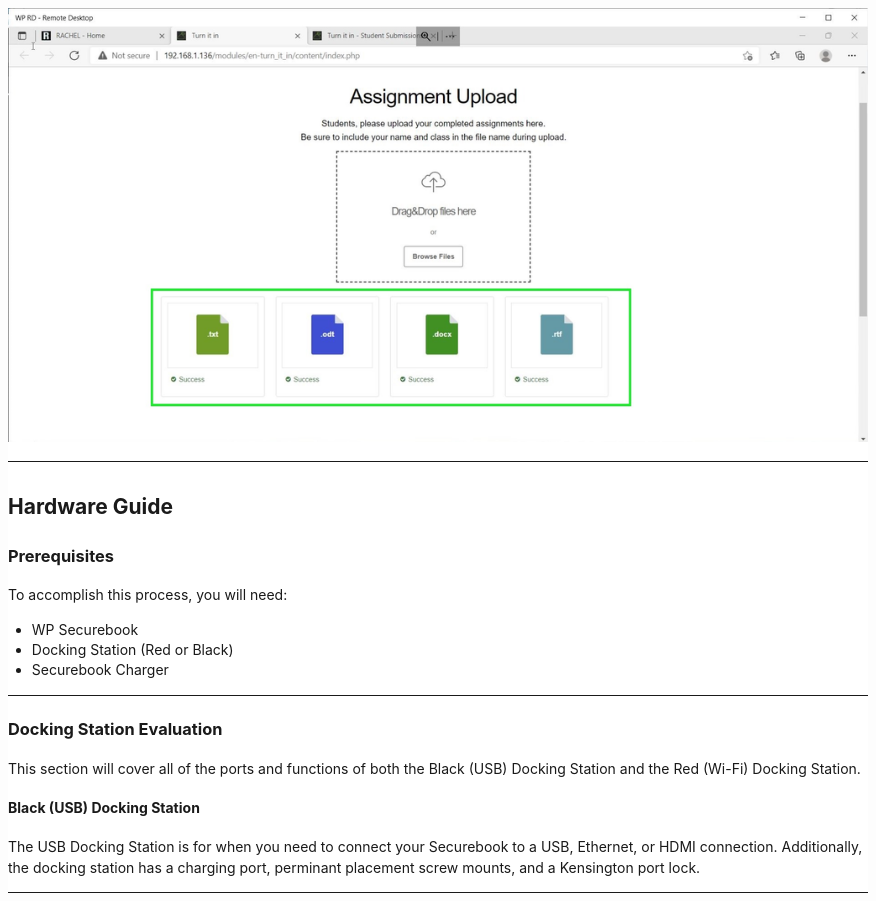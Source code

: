 ![04_StudentFilesDone.jpg](../_resources/04_StudentFilesDone.jpg)

---

## Hardware Guide

### Prerequisites

To accomplish this process, you will need:
- WP Securebook
- Docking Station (Red or Black)
- Securebook Charger

---

### Docking Station Evaluation

This section will cover all of the ports and functions of both the Black (USB) Docking Station and the Red (Wi-Fi) Docking Station.

#### Black (USB) Docking Station

The USB Docking Station is for when you need to connect your Securebook to a USB, Ethernet, or HDMI connection. Additionally, the docking station has a charging port, perminant placement screw mounts, and a Kensington port lock. 

---
